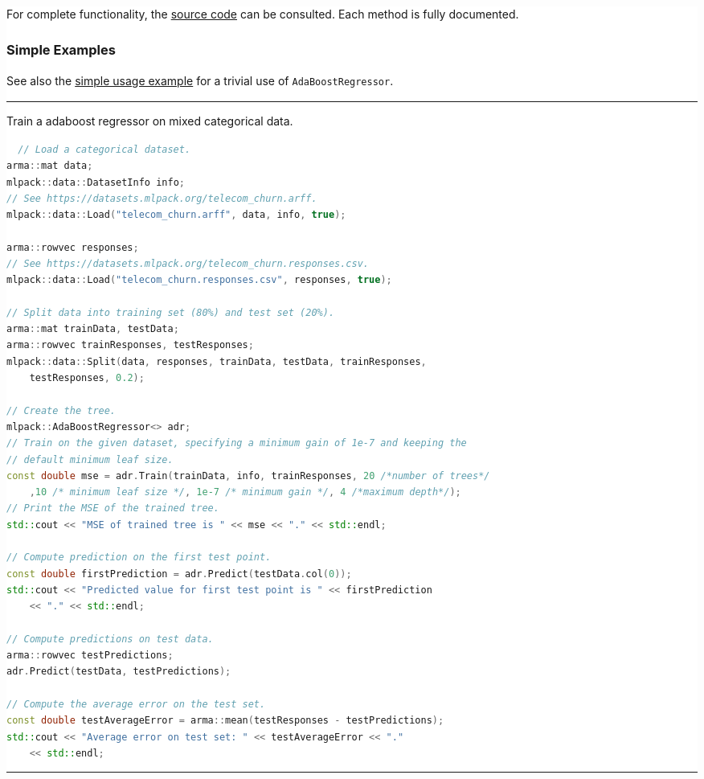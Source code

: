 For complete functionality, the [source
code](/src/mlpack/methods/adaboost/adaboost_regressor.hpp) can be consulted.
Each method is fully documented.

### Simple Examples

See also the [simple usage example](#simple-usage-example) for a trivial use of 
`AdaBoostRegressor`.

---

Train a adaboost regressor on mixed categorical data.

```c++
  // Load a categorical dataset.
arma::mat data;
mlpack::data::DatasetInfo info;
// See https://datasets.mlpack.org/telecom_churn.arff.
mlpack::data::Load("telecom_churn.arff", data, info, true);

arma::rowvec responses;
// See https://datasets.mlpack.org/telecom_churn.responses.csv.
mlpack::data::Load("telecom_churn.responses.csv", responses, true);

// Split data into training set (80%) and test set (20%).
arma::mat trainData, testData;
arma::rowvec trainResponses, testResponses;
mlpack::data::Split(data, responses, trainData, testData, trainResponses,
    testResponses, 0.2);

// Create the tree.
mlpack::AdaBoostRegressor<> adr;
// Train on the given dataset, specifying a minimum gain of 1e-7 and keeping the
// default minimum leaf size.
const double mse = adr.Train(trainData, info, trainResponses, 20 /*number of trees*/
    ,10 /* minimum leaf size */, 1e-7 /* minimum gain */, 4 /*maximum depth*/);
// Print the MSE of the trained tree.
std::cout << "MSE of trained tree is " << mse << "." << std::endl;

// Compute prediction on the first test point.
const double firstPrediction = adr.Predict(testData.col(0));
std::cout << "Predicted value for first test point is " << firstPrediction
    << "." << std::endl;

// Compute predictions on test data.
arma::rowvec testPredictions;
adr.Predict(testData, testPredictions);

// Compute the average error on the test set.
const double testAverageError = arma::mean(testResponses - testPredictions);
std::cout << "Average error on test set: " << testAverageError << "."
    << std::endl;
```

---